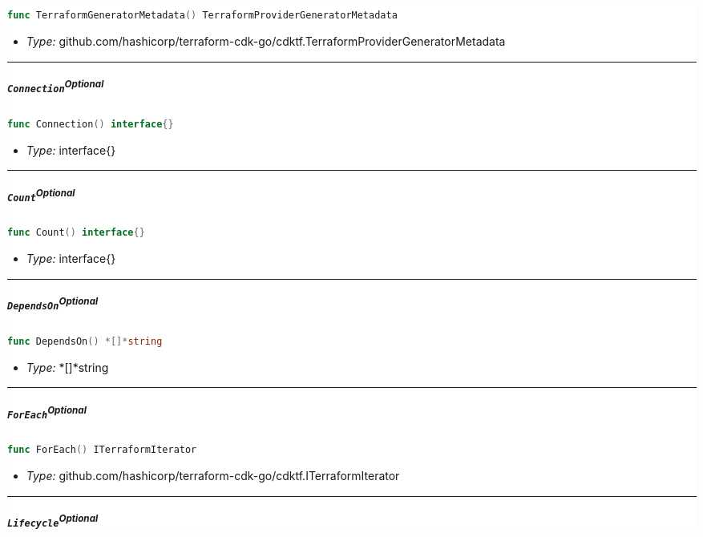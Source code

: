 ```go
func TerraformGeneratorMetadata() TerraformProviderGeneratorMetadata
```

- *Type:* github.com/hashicorp/terraform-cdk-go/cdktf.TerraformProviderGeneratorMetadata

---

##### `Connection`<sup>Optional</sup> <a name="Connection" id="@cdktf/provider-mongodbatlas.privatelinkEndpointService.PrivatelinkEndpointService.property.connection"></a>

```go
func Connection() interface{}
```

- *Type:* interface{}

---

##### `Count`<sup>Optional</sup> <a name="Count" id="@cdktf/provider-mongodbatlas.privatelinkEndpointService.PrivatelinkEndpointService.property.count"></a>

```go
func Count() interface{}
```

- *Type:* interface{}

---

##### `DependsOn`<sup>Optional</sup> <a name="DependsOn" id="@cdktf/provider-mongodbatlas.privatelinkEndpointService.PrivatelinkEndpointService.property.dependsOn"></a>

```go
func DependsOn() *[]*string
```

- *Type:* *[]*string

---

##### `ForEach`<sup>Optional</sup> <a name="ForEach" id="@cdktf/provider-mongodbatlas.privatelinkEndpointService.PrivatelinkEndpointService.property.forEach"></a>

```go
func ForEach() ITerraformIterator
```

- *Type:* github.com/hashicorp/terraform-cdk-go/cdktf.ITerraformIterator

---

##### `Lifecycle`<sup>Optional</sup> <a name="Lifecycle" id="@cdktf/provider-mongodbatlas.privatelinkEndpointService.PrivatelinkEndpointService.property.lifecycle"></a>
